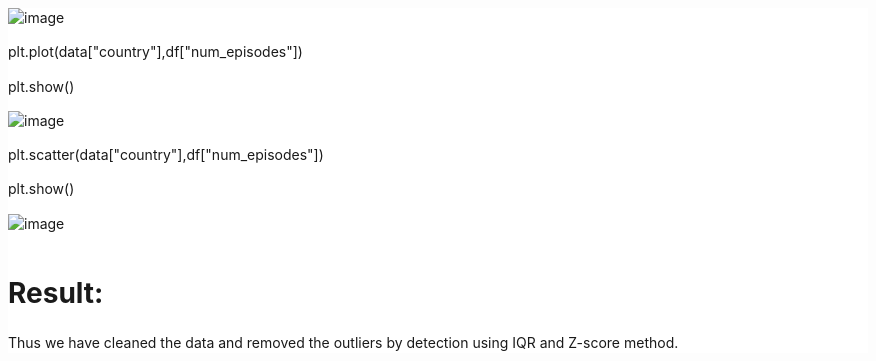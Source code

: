 
<img><img width="652" height="394" alt="image" src="https://github.com/user-attachments/assets/5e638041-561f-4263-a0bf-739e51a8777d" />

plt.plot(data["country"],df["num_episodes"])

plt.show()


<img><img width="767" height="402" alt="image" src="https://github.com/user-attachments/assets/a9b2adc5-f683-4f44-ada6-3beba90071d8" />

plt.scatter(data["country"],df["num_episodes"])

plt.show()



<img><img width="828" height="403" alt="image" src="https://github.com/user-attachments/assets/002cad5a-8f87-4216-818b-f95cc2edc687" />











# Result:
Thus we have cleaned the data and removed the outliers by detection using IQR and Z-score method.
